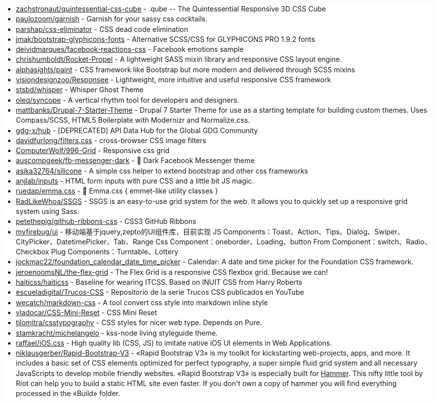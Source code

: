 * [zachstronaut/quintessential-css-cube](https://github.com/zachstronaut/quintessential-css-cube) - .qube -- The Quintessential Responsive 3D CSS Cube
* [paulozoom/garnish](https://github.com/paulozoom/garnish) - Garnish for your sassy css cocktails.
* [parshap/css-eliminator](https://github.com/parshap/css-eliminator) - CSS dead code elimination
* [jmak/bootstrap-glyphicons-fonts](https://github.com/jmak/bootstrap-glyphicons-fonts) - Alternative SCSS/CSS for GLYPHICONS PRO 1.9.2 fonts
* [deividmarques/facebook-reactions-css](https://github.com/deividmarques/facebook-reactions-css) - Facebook emotions sample
* [chrishumboldt/Rocket-Propel](https://github.com/chrishumboldt/Rocket-Propel) - A lightweight SASS mixin library and responsive CSS layout engine.
* [alphasights/paint](https://github.com/alphasights/paint) - CSS framework like Bootstrap but more modern and delivered through SCSS mixins
* [visiondesignzoo/Responsee](https://github.com/visiondesignzoo/Responsee) - Lightweight, more intuitive and useful responsive CSS framework
* [stsbd/whisper](https://github.com/stsbd/whisper) - Whisper Ghost Theme
* [oleq/syncope](https://github.com/oleq/syncope) - A vertical rhythm tool for developers and designers.
* [mattbanks/Drupal-7-Starter-Theme](https://github.com/mattbanks/Drupal-7-Starter-Theme) - Drupal 7 Starter Theme for use as a starting template for building custom themes. Uses Compass/SCSS, HTML5 Boilerplate with Modernizr and Normalize.css.
* [gdg-x/hub](https://github.com/gdg-x/hub) - [DEPRECATED] API Data Hub for the Global GDG Community
* [davidfurlong/filters.css](https://github.com/davidfurlong/filters.css) - cross-browser CSS image filters
* [ComputerWolf/996-Grid](https://github.com/ComputerWolf/996-Grid) - Responsive css grid
* [auscompgeek/fb-messenger-dark](https://github.com/auscompgeek/fb-messenger-dark) - :speech_balloon: Dark Facebook Messenger theme
* [asika32764/silicone](https://github.com/asika32764/silicone) - A simple css helper to extend bootstrap and other css frameworks
* [anjlab/inputs](https://github.com/anjlab/inputs) - HTML form inputs with pure CSS and a little bit JS magic.
* [ruedap/emma.css](https://github.com/ruedap/emma.css) - :fork_and_knife: Emma.css { emmet-like utility classes }
* [RadLikeWhoa/SSGS](https://github.com/RadLikeWhoa/SSGS) - SSGS is an easy-to-use grid system for the web. It allows you to quickly set up a responsive grid system using Sass.
* [petethepig/github-ribbons-css](https://github.com/petethepig/github-ribbons-css) - CSS3 GitHub Ribbons
* [myfirebug/ui](https://github.com/myfirebug/ui) - 移动端基于jquery,zepto的UI组件库，目前实现  JS Components：Toast、Action、Tips、Dialog、Swiper、CityPicker、DatetimePicker、Tab、Range  Css Component：oneborder、Loading、button  From Component：switch、Radio、Checkbox  Plug Components：Turntable、Lottery
* [jockmac22/foundation_calendar_date_time_picker](https://github.com/jockmac22/foundation_calendar_date_time_picker) - Calendar: A date and time picker for the Foundation CSS framework.
* [jeroenoomsNL/the-flex-grid](https://github.com/jeroenoomsNL/the-flex-grid) - The Flex Grid is a responsive CSS flexbox grid. Because we can!
* [haiticss/haiticss](https://github.com/haiticss/haiticss) - Baseline for wearing ITCSS. Based on INUIT CSS from Harry Roberts
* [escueladigital/Trucos-CSS](https://github.com/escueladigital/Trucos-CSS) - Repositorio de la serie Trucos CSS publicados en YouTube
* [wecatch/markdown-css](https://github.com/wecatch/markdown-css) - A tool convert css style into markdown inline style
* [vladocar/CSS-Mini-Reset](https://github.com/vladocar/CSS-Mini-Reset) - CSS Mini Reset
* [tilomitra/csstypography](https://github.com/tilomitra/csstypography) - CSS styles for nicer web type. Depends on Pure.
* [stamkracht/michelangelo](https://github.com/stamkracht/michelangelo) - kss-node living styleguide theme.
* [raffael/iOS.css](https://github.com/raffael/iOS.css) - High quality lib (CSS, JS) to imitate native iOS UI elements in Web Applications.
* [niklausgerber/Rapid-Bootstrap-V3](https://github.com/niklausgerber/Rapid-Bootstrap-V3) - «Rapid Bootstrap V3» is my toolkit for kickstarting web-projects, apps, and more. It includes a basic set of CSS elements optimized for perfect typography, a super simple fluid grid system and all necessary JavaScripts to develop mobile friendly websites. «Rapid Bootstrap V3» is especially built for [Hammer](http://hammerformac.com). This nifty little tool by Riot can help you to build a static HTML site even faster. If you don't own a copy of hammer you will find everything processed in the «Build» folder.